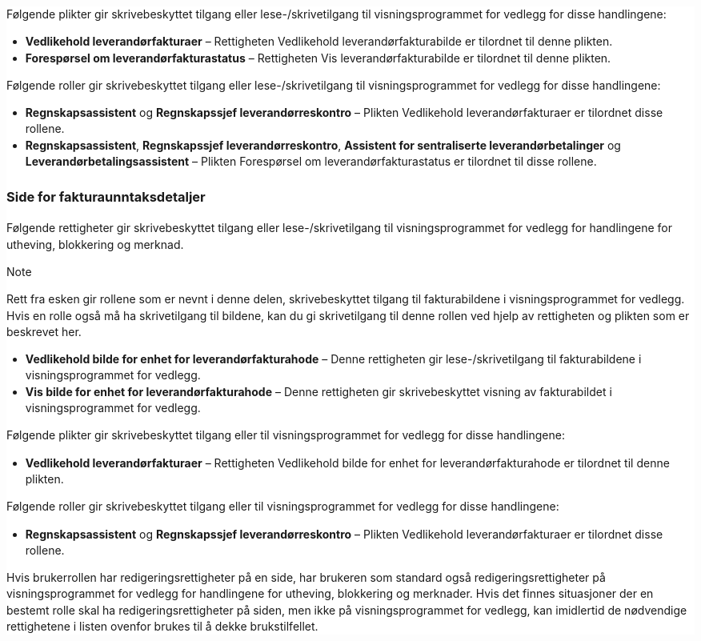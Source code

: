 Følgende plikter gir skrivebeskyttet tilgang eller lese-/skrivetilgang til visningsprogrammet for vedlegg for disse handlingene:

+ **Vedlikehold leverandørfakturaer** – Rettigheten Vedlikehold leverandørfakturabilde er tilordnet til denne plikten.
+ **Forespørsel om leverandørfakturastatus** – Rettigheten Vis leverandørfakturabilde er tilordnet til denne plikten.

Følgende roller gir skrivebeskyttet tilgang eller lese-/skrivetilgang til visningsprogrammet for vedlegg for disse handlingene:

+ **Regnskapsassistent** og **Regnskapssjef leverandørreskontro** – Plikten Vedlikehold leverandørfakturaer er tilordnet disse rollene.
+ **Regnskapsassistent**, **Regnskapssjef leverandørreskontro**, **Assistent for sentraliserte leverandørbetalinger** og **Leverandørbetalingsassistent** – Plikten Forespørsel om leverandørfakturastatus er tilordnet til disse rollene.

### <a name="invoice-exception-details-page"></a>Side for fakturaunntaksdetaljer

Følgende rettigheter gir skrivebeskyttet tilgang eller lese-/skrivetilgang til visningsprogrammet for vedlegg for handlingene for utheving, blokkering og merknad.

> [!NOTE]
> Rett fra esken gir rollene som er nevnt i denne delen, skrivebeskyttet tilgang til fakturabildene i visningsprogrammet for vedlegg. Hvis en rolle også må ha skrivetilgang til bildene, kan du gi skrivetilgang til denne rollen ved hjelp av rettigheten og plikten som er beskrevet her.

+ **Vedlikehold bilde for enhet for leverandørfakturahode** – Denne rettigheten gir lese-/skrivetilgang til fakturabildene i visningsprogrammet for vedlegg.
+ **Vis bilde for enhet for leverandørfakturahode** – Denne rettigheten gir skrivebeskyttet visning av fakturabildet i visningsprogrammet for vedlegg.

Følgende plikter gir skrivebeskyttet tilgang eller til visningsprogrammet for vedlegg for disse handlingene:

+ **Vedlikehold leverandørfakturaer** – Rettigheten Vedlikehold bilde for enhet for leverandørfakturahode er tilordnet til denne plikten.

Følgende roller gir skrivebeskyttet tilgang eller til visningsprogrammet for vedlegg for disse handlingene:

+ **Regnskapsassistent** og **Regnskapssjef leverandørreskontro** – Plikten Vedlikehold leverandørfakturaer er tilordnet disse rollene.

Hvis brukerrollen har redigeringsrettigheter på en side, har brukeren som standard også redigeringsrettigheter på visningsprogrammet for vedlegg for handlingene for utheving, blokkering og merknader. Hvis det finnes situasjoner der en bestemt rolle skal ha redigeringsrettigheter på siden, men ikke på visningsprogrammet for vedlegg, kan imidlertid de nødvendige rettighetene i listen ovenfor brukes til å dekke brukstilfellet.

